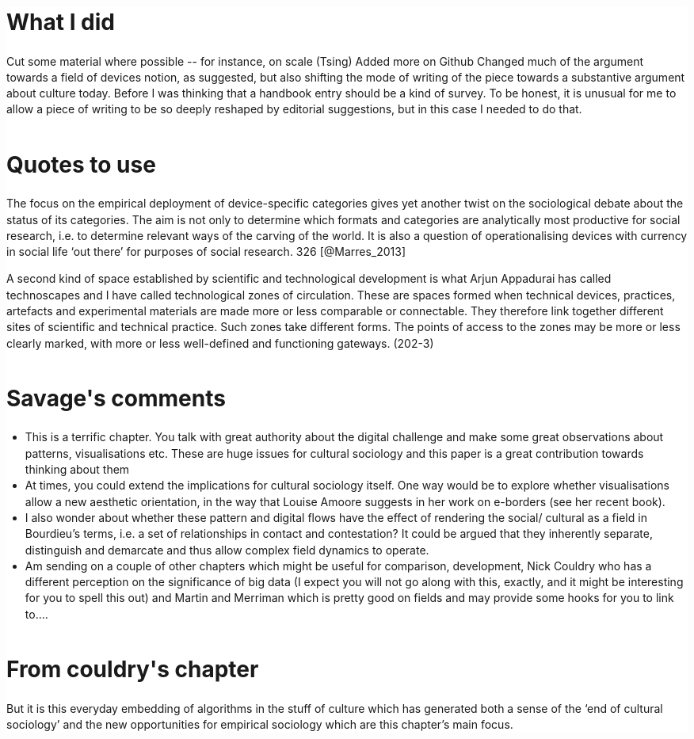 # What I did

Cut some material where possible -- for instance, on scale (Tsing)
Added more on Github
Changed much of the argument towards a field of devices notion, as suggested, but also shifting the mode of writing of the piece towards a substantive argument about culture today. Before I was thinking that a handbook entry should be a kind of survey. To be honest, it is unusual for me to allow a piece of writing to be so deeply reshaped by editorial suggestions, but in this case I needed to do that.   

# Quotes to use

The focus on the empirical deployment of device-specific categories gives yet another twist on the sociological debate about the status of its categories. The aim is not only to determine which formats and categories are analytically most productive for social research, i.e. to determine relevant ways of the carving of the world. It is also a question of operationalising devices with currency in social life ‘out there’ for purposes of social research. 326 [@Marres_2013]

A second kind of space established by scientific and technological development is what Arjun Appadurai has called technoscapes and I have called technological zones of circulation.  These are spaces formed when  technical devices, practices, artefacts and experimental materials are made more or less comparable or connectable. They therefore link together different sites of scientific and technical practice. Such zones take different forms. The points of access to the zones may be more or less clearly marked, with more or less well-defined and functioning gateways. (202-3)

# Savage's comments

- This is a terrific chapter. You talk with great authority about the digital challenge and make some great observations about patterns, visualisations etc. These are huge issues for cultural sociology and this paper is a great contribution towards thinking about them
- At times, you could extend the implications for cultural sociology itself. One way would be to explore whether visualisations allow a new aesthetic orientation, in the way that Louise Amoore suggests in her work on e-borders (see her recent book). 
- I also wonder about whether these pattern and digital flows have the effect of rendering the social/ cultural as a field in Bourdieu’s terms, i.e. a set of relationships in contact and contestation? It could be argued that they inherently separate, distinguish and demarcate and thus allow complex field dynamics to operate. 
- Am sending on a couple of other chapters which might be useful for comparison, development, Nick Couldry who has a different perception on the significance of big data (I expect you will not go along with this, exactly, and it might be interesting for you to spell this out) and Martin and Merriman which is pretty good on fields and may provide some hooks for you to link to….


# From couldry's chapter

But it is this everyday embedding of algorithms in the stuff of culture which has generated both a sense of the ‘end of cultural sociology’ and the new opportunities for empirical sociology which are this chapter’s main focus. 
